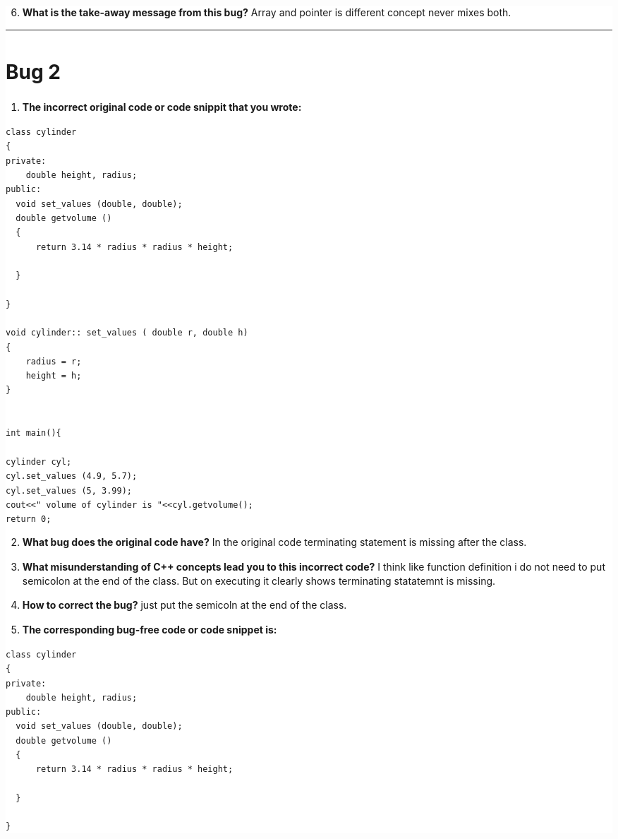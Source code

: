6. **What is the take-away message from this bug?**
Array and pointer is different concept never mixes both.
---

# Bug 2

1. **The incorrect original code or code snippit that you wrote:**

```
class cylinder 
{
private:
    double height, radius;
public:
  void set_values (double, double);
  double getvolume ()
  { 
      return 3.14 * radius * radius * height;
  
  }

}

void cylinder:: set_values ( double r, double h)
{
    radius = r;
    height = h;
}


int main(){

cylinder cyl;
cyl.set_values (4.9, 5.7);
cyl.set_values (5, 3.99);
cout<<" volume of cylinder is "<<cyl.getvolume();
return 0;

```

2. **What bug does the original code have?**
In the original code terminating statement is missing after the class.
  

3. **What misunderstanding of C++ concepts lead you to this incorrect code?**
I think like function definition i do not need to put semicolon at the end of the class. But on executing it clearly shows terminating statatemnt is missing.
4. **How to correct the bug?**
just put the semicoln at the end of the class.
5. **The corresponding bug-free code or code snippet is:**

```
class cylinder 
{
private:
    double height, radius;
public:
  void set_values (double, double);
  double getvolume ()
  { 
      return 3.14 * radius * radius * height;
  
  }

}
```